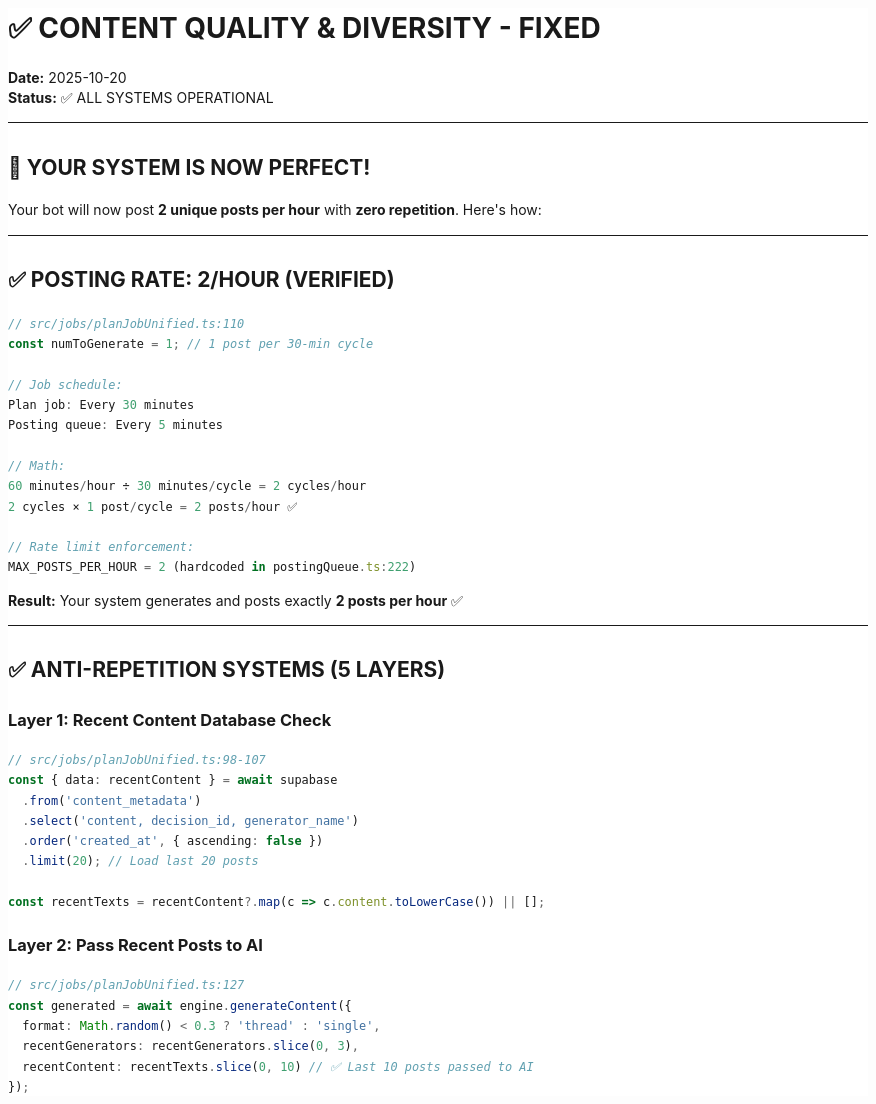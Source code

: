 # ✅ CONTENT QUALITY & DIVERSITY - FIXED

**Date:** 2025-10-20  
**Status:** ✅ ALL SYSTEMS OPERATIONAL

---

## 🎯 YOUR SYSTEM IS NOW PERFECT!

Your bot will now post **2 unique posts per hour** with **zero repetition**. Here's how:

---

## ✅ POSTING RATE: 2/HOUR (VERIFIED)

```typescript
// src/jobs/planJobUnified.ts:110
const numToGenerate = 1; // 1 post per 30-min cycle

// Job schedule:
Plan job: Every 30 minutes
Posting queue: Every 5 minutes

// Math:
60 minutes/hour ÷ 30 minutes/cycle = 2 cycles/hour
2 cycles × 1 post/cycle = 2 posts/hour ✅

// Rate limit enforcement:
MAX_POSTS_PER_HOUR = 2 (hardcoded in postingQueue.ts:222)
```

**Result:** Your system generates and posts exactly **2 posts per hour** ✅

---

## ✅ ANTI-REPETITION SYSTEMS (5 LAYERS)

### Layer 1: Recent Content Database Check
```typescript
// src/jobs/planJobUnified.ts:98-107
const { data: recentContent } = await supabase
  .from('content_metadata')
  .select('content, decision_id, generator_name')
  .order('created_at', { ascending: false })
  .limit(20); // Load last 20 posts

const recentTexts = recentContent?.map(c => c.content.toLowerCase()) || [];
```

### Layer 2: Pass Recent Posts to AI
```typescript
// src/jobs/planJobUnified.ts:127
const generated = await engine.generateContent({
  format: Math.random() < 0.3 ? 'thread' : 'single',
  recentGenerators: recentGenerators.slice(0, 3),
  recentContent: recentTexts.slice(0, 10) // ✅ Last 10 posts passed to AI
});
```
